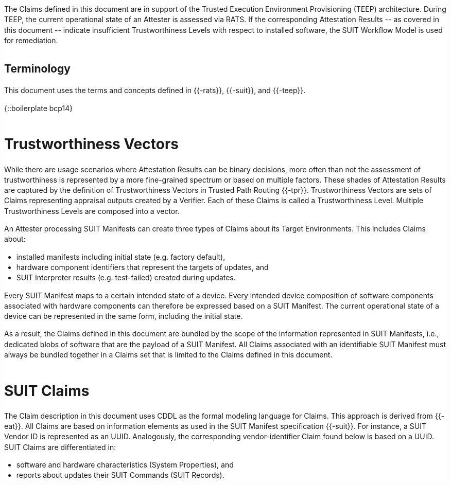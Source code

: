 The Claims defined in this document are in support of the Trusted Execution Environment Provisioning (TEEP) architecture.
During TEEP, the current operational state of an Attester is assessed via RATS. If the corresponding Attestation Results -- as covered in this document -- indicate insufficient Trustworthiness Levels with respect to installed software, the SUIT Workflow Model is used for remediation.

## Terminology

This document uses the terms and concepts defined in {{-rats}}, {{-suit}}, and {{-teep}}.

{::boilerplate bcp14}

# Trustworthiness Vectors

While there are usage scenarios where Attestation Results can be binary decisions, more often than not the assessment of trustworthiness is represented by a more fine-grained spectrum or based on multiple factors.
These shades of Attestation Results are captured by the definition of Trustworthiness Vectors in Trusted Path Routing {{-tpr}}.
Trustworthiness Vectors are sets of Claims representing appraisal outputs created by a Verifier. Each of these Claims is called a Trustworthiness Level.
Multiple Trustworthiness Levels are composed into a vector.

An Attester processing SUIT Manifests can create three types of Claims about its Target Environments.
This includes Claims about:

* installed manifests including initial state (e.g. factory default),
* hardware component identifiers that represent the targets of updates, and
* SUIT Interpreter results (e.g. test-failed) created during updates.

Every SUIT Manifest maps to a certain intended state of a device.
Every intended device composition of software components associated with hardware components can therefore be expressed based on a SUIT Manifest.
The current operational state of a device can be represented in the same form, including the initial state.

As a result, the Claims defined in this document are bundled by the scope of the information represented in SUIT Manifests, i.e., dedicated blobs of software that are the payload of a SUIT Manifest.
All Claims associated with an identifiable SUIT Manifest must always be bundled together in a Claims set that is limited to the Claims defined in this document.

# SUIT Claims

The Claim description in this document uses CDDL as the formal modeling language for Claims.
This approach is derived from {{-eat}}.
All Claims are based on information elements as used in the SUIT Manifest specification {{-suit}}.
For instance, a SUIT Vendor ID is represented as an UUID.
Analogously, the corresponding vendor-identifier Claim found below is based on a UUID. 
SUIT Claims are differentiated in:

* software and hardware characteristics (System Properties), and
* reports about updates their SUIT Commands (SUIT Records).
